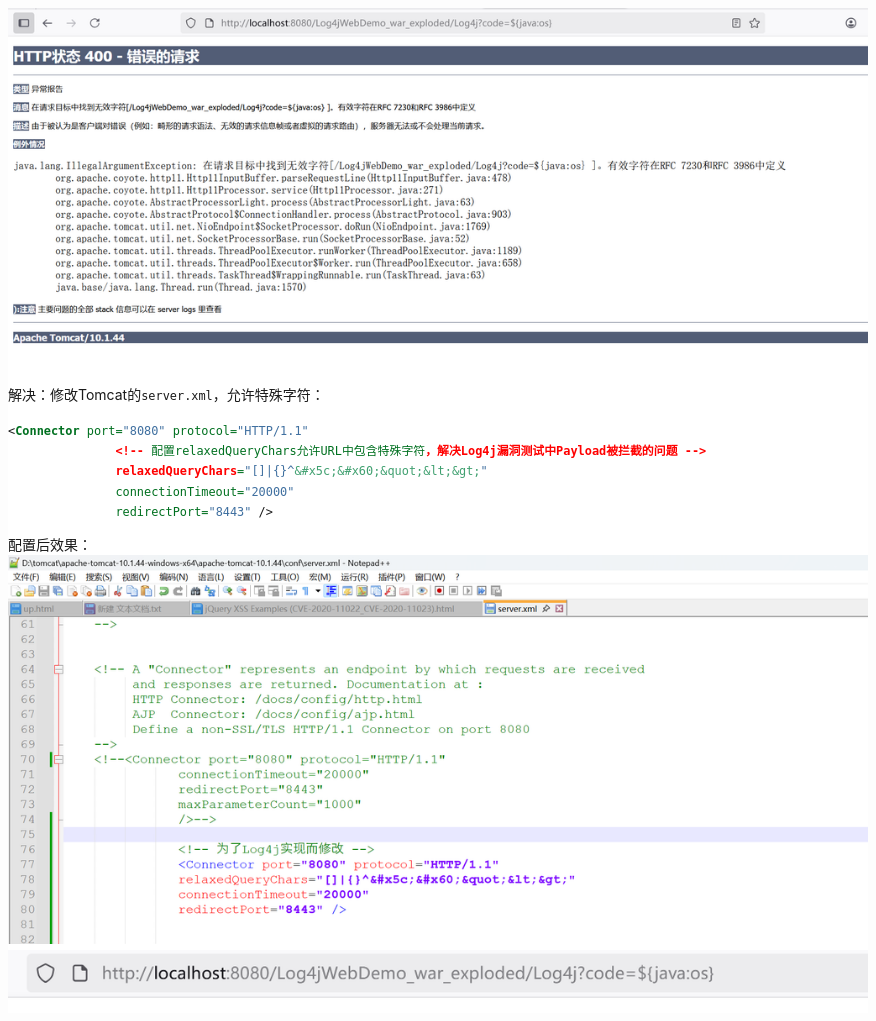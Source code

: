    ![image-20250812134110723](036安全开发.assets/image-20250812134110723.png)  
   解决：修改Tomcat的`server.xml`，允许特殊字符：  
```xml
<Connector port="8080" protocol="HTTP/1.1"
               <!-- 配置relaxedQueryChars允许URL中包含特殊字符，解决Log4j漏洞测试中Payload被拦截的问题 -->
               relaxedQueryChars="[]|{}^&#x5c;&#x60;&quot;&lt;&gt;"
               connectionTimeout="20000"
               redirectPort="8443" />
```
   配置后效果：  
   ![image-20250812134207156](036安全开发.assets/image-20250812134207156.png)  
   ![image-20250812134318841](036安全开发.assets/image-20250812134318841.png)
